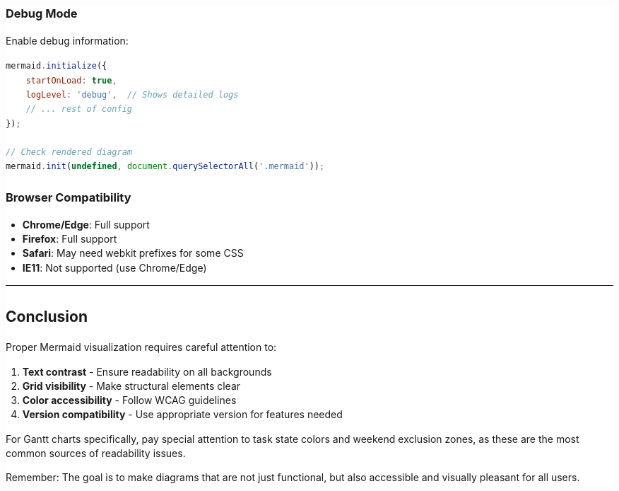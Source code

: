 
### Debug Mode

Enable debug information:

```javascript
mermaid.initialize({
    startOnLoad: true,
    logLevel: 'debug',  // Shows detailed logs
    // ... rest of config
});

// Check rendered diagram
mermaid.init(undefined, document.querySelectorAll('.mermaid'));
```

### Browser Compatibility

- **Chrome/Edge**: Full support
- **Firefox**: Full support
- **Safari**: May need webkit prefixes for some CSS
- **IE11**: Not supported (use Chrome/Edge)

---

## Conclusion

Proper Mermaid visualization requires careful attention to:
1. **Text contrast** - Ensure readability on all backgrounds
2. **Grid visibility** - Make structural elements clear
3. **Color accessibility** - Follow WCAG guidelines
4. **Version compatibility** - Use appropriate version for features needed

For Gantt charts specifically, pay special attention to task state colors and weekend exclusion zones, as these are the most common sources of readability issues.

Remember: The goal is to make diagrams that are not just functional, but also accessible and visually pleasant for all users.